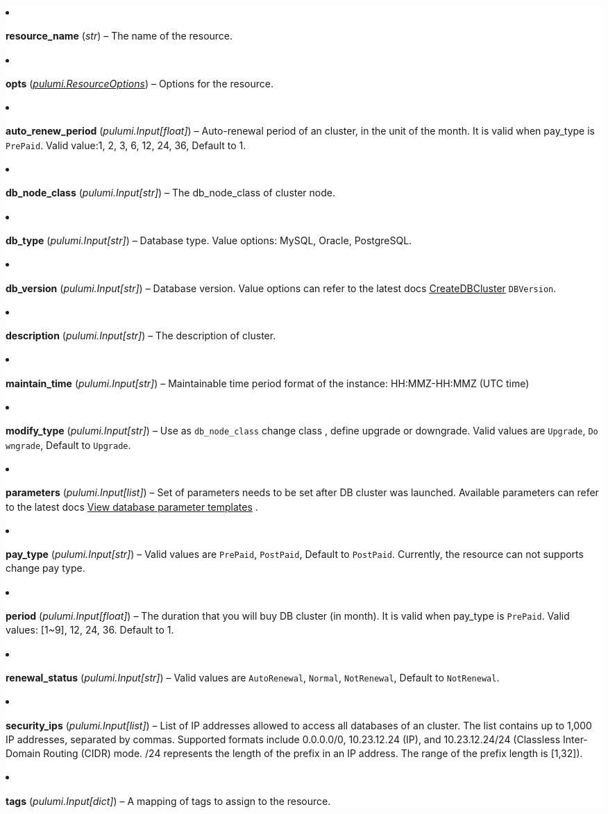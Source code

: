 <li><p><strong>resource_name</strong> (<em>str</em>) – The name of the resource.</p></li>
<li><p><strong>opts</strong> (<a class="reference internal" href="../../pulumi/#pulumi.ResourceOptions" title="pulumi.ResourceOptions"><em>pulumi.ResourceOptions</em></a>) – Options for the resource.</p></li>
<li><p><strong>auto_renew_period</strong> (<em>pulumi.Input</em><em>[</em><em>float</em><em>]</em>) – Auto-renewal period of an cluster, in the unit of the month. It is valid when pay_type is <code class="docutils literal notranslate"><span class="pre">PrePaid</span></code>. Valid value:1, 2, 3, 6, 12, 24, 36, Default to 1.</p></li>
<li><p><strong>db_node_class</strong> (<em>pulumi.Input</em><em>[</em><em>str</em><em>]</em>) – The db_node_class of cluster node.</p></li>
<li><p><strong>db_type</strong> (<em>pulumi.Input</em><em>[</em><em>str</em><em>]</em>) – Database type. Value options: MySQL, Oracle, PostgreSQL.</p></li>
<li><p><strong>db_version</strong> (<em>pulumi.Input</em><em>[</em><em>str</em><em>]</em>) – Database version. Value options can refer to the latest docs <a class="reference external" href="https://help.aliyun.com/document_detail/98169.html">CreateDBCluster</a> <code class="docutils literal notranslate"><span class="pre">DBVersion</span></code>.</p></li>
<li><p><strong>description</strong> (<em>pulumi.Input</em><em>[</em><em>str</em><em>]</em>) – The description of cluster.</p></li>
<li><p><strong>maintain_time</strong> (<em>pulumi.Input</em><em>[</em><em>str</em><em>]</em>) – Maintainable time period format of the instance: HH:MMZ-HH:MMZ (UTC time)</p></li>
<li><p><strong>modify_type</strong> (<em>pulumi.Input</em><em>[</em><em>str</em><em>]</em>) – Use as <code class="docutils literal notranslate"><span class="pre">db_node_class</span></code> change class , define upgrade or downgrade.  Valid values are <code class="docutils literal notranslate"><span class="pre">Upgrade</span></code>, <code class="docutils literal notranslate"><span class="pre">Downgrade</span></code>, Default to <code class="docutils literal notranslate"><span class="pre">Upgrade</span></code>.</p></li>
<li><p><strong>parameters</strong> (<em>pulumi.Input</em><em>[</em><em>list</em><em>]</em>) – Set of parameters needs to be set after DB cluster was launched. Available parameters can refer to the latest docs <a class="reference external" href="https://www.alibabacloud.com/help/doc-detail/26284.htm">View database parameter templates</a> .</p></li>
<li><p><strong>pay_type</strong> (<em>pulumi.Input</em><em>[</em><em>str</em><em>]</em>) – Valid values are <code class="docutils literal notranslate"><span class="pre">PrePaid</span></code>, <code class="docutils literal notranslate"><span class="pre">PostPaid</span></code>, Default to <code class="docutils literal notranslate"><span class="pre">PostPaid</span></code>. Currently, the resource can not supports change pay type.</p></li>
<li><p><strong>period</strong> (<em>pulumi.Input</em><em>[</em><em>float</em><em>]</em>) – The duration that you will buy DB cluster (in month). It is valid when pay_type is <code class="docutils literal notranslate"><span class="pre">PrePaid</span></code>. Valid values: [1~9], 12, 24, 36. Default to 1.</p></li>
<li><p><strong>renewal_status</strong> (<em>pulumi.Input</em><em>[</em><em>str</em><em>]</em>) – Valid values are <code class="docutils literal notranslate"><span class="pre">AutoRenewal</span></code>, <code class="docutils literal notranslate"><span class="pre">Normal</span></code>, <code class="docutils literal notranslate"><span class="pre">NotRenewal</span></code>, Default to <code class="docutils literal notranslate"><span class="pre">NotRenewal</span></code>.</p></li>
<li><p><strong>security_ips</strong> (<em>pulumi.Input</em><em>[</em><em>list</em><em>]</em>) – List of IP addresses allowed to access all databases of an cluster. The list contains up to 1,000 IP addresses, separated by commas. Supported formats include 0.0.0.0/0, 10.23.12.24 (IP), and 10.23.12.24/24 (Classless Inter-Domain Routing (CIDR) mode. /24 represents the length of the prefix in an IP address. The range of the prefix length is [1,32]).</p></li>
<li><p><strong>tags</strong> (<em>pulumi.Input</em><em>[</em><em>dict</em><em>]</em>) – A mapping of tags to assign to the resource.</p></li>
</ul>
</dd>
</dl>